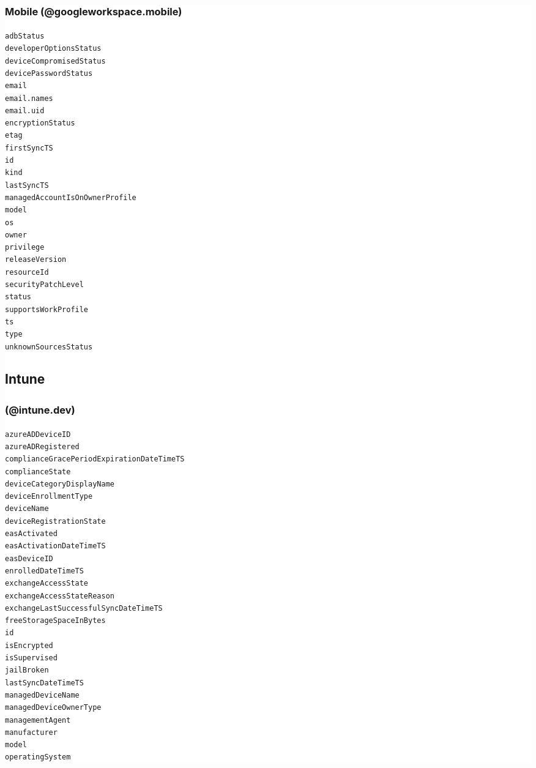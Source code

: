 ### Mobile (@googleworkspace.mobile)

```
adbStatus
developerOptionsStatus
deviceCompromisedStatus
devicePasswordStatus
email
email.names
email.uid
encryptionStatus
etag
firstSyncTS
id
kind
lastSyncTS
managedAccountIsOnOwnerProfile
model
os
owner
privilege
releaseVersion
resourceId
securityPatchLevel
status
supportsWorkProfile
ts
type
unknownSourcesStatus
```

## Intune

### (@intune.dev)

```
azureADDeviceID
azureADRegistered
complianceGracePeriodExpirationDateTimeTS
complianceState
deviceCategoryDisplayName
deviceEnrollmentType
deviceName
deviceRegistrationState
easActivated
easActivationDateTimeTS
easDeviceID
enrolledDateTimeTS
exchangeAccessState
exchangeAccessStateReason
exchangeLastSuccessfulSyncDateTimeTS
freeStorageSpaceInBytes
id
isEncrypted
isSupervised
jailBroken
lastSyncDateTimeTS
managedDeviceName
managedDeviceOwnerType
managementAgent
manufacturer
model
operatingSystem
```